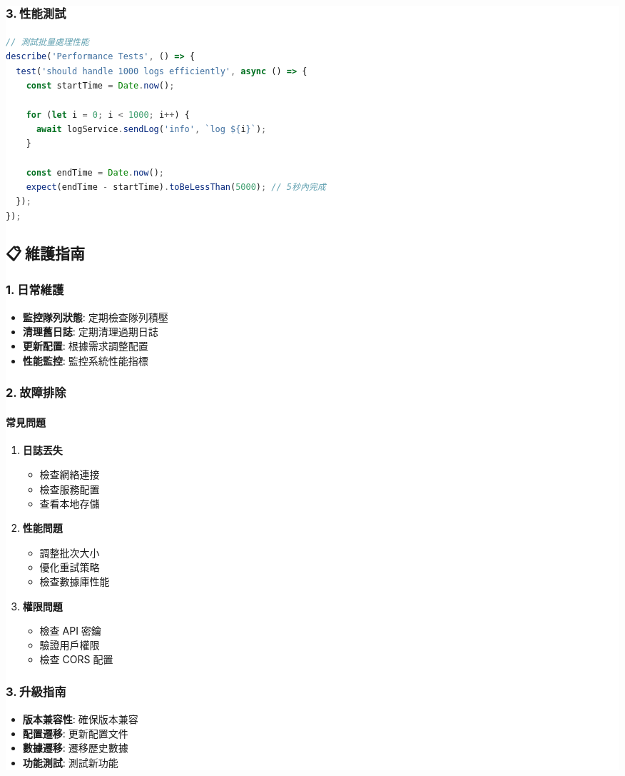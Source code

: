 ### 3. **性能測試**

```javascript
// 測試批量處理性能
describe('Performance Tests', () => {
  test('should handle 1000 logs efficiently', async () => {
    const startTime = Date.now();
    
    for (let i = 0; i < 1000; i++) {
      await logService.sendLog('info', `log ${i}`);
    }
    
    const endTime = Date.now();
    expect(endTime - startTime).toBeLessThan(5000); // 5秒內完成
  });
});
```

## 📋 維護指南

### 1. **日常維護**

- **監控隊列狀態**: 定期檢查隊列積壓
- **清理舊日誌**: 定期清理過期日誌
- **更新配置**: 根據需求調整配置
- **性能監控**: 監控系統性能指標

### 2. **故障排除**

#### 常見問題

1. **日誌丟失**
   - 檢查網絡連接
   - 檢查服務配置
   - 查看本地存儲

2. **性能問題**
   - 調整批次大小
   - 優化重試策略
   - 檢查數據庫性能

3. **權限問題**
   - 檢查 API 密鑰
   - 驗證用戶權限
   - 檢查 CORS 配置

### 3. **升級指南**

- **版本兼容性**: 確保版本兼容
- **配置遷移**: 更新配置文件
- **數據遷移**: 遷移歷史數據
- **功能測試**: 測試新功能
